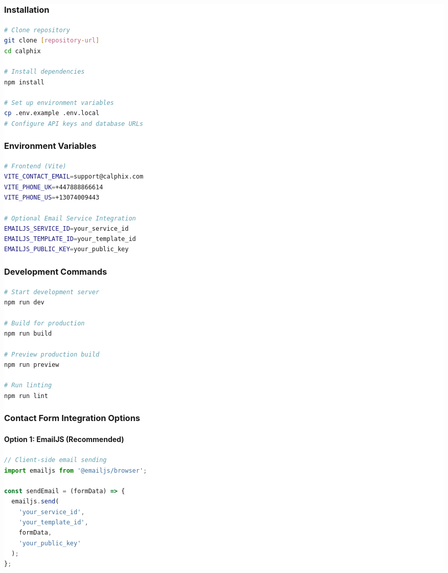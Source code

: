 ### Installation
```bash
# Clone repository
git clone [repository-url]
cd calphix

# Install dependencies  
npm install

# Set up environment variables
cp .env.example .env.local
# Configure API keys and database URLs
```

### Environment Variables
```bash
# Frontend (Vite)
VITE_CONTACT_EMAIL=support@calphix.com
VITE_PHONE_UK=+447888866614
VITE_PHONE_US=+13074009443

# Optional Email Service Integration
EMAILJS_SERVICE_ID=your_service_id
EMAILJS_TEMPLATE_ID=your_template_id
EMAILJS_PUBLIC_KEY=your_public_key
```

### Development Commands
```bash
# Start development server
npm run dev

# Build for production
npm run build

# Preview production build
npm run preview

# Run linting
npm run lint
```

### Contact Form Integration Options

#### Option 1: EmailJS (Recommended)
```javascript
// Client-side email sending
import emailjs from '@emailjs/browser';

const sendEmail = (formData) => {
  emailjs.send(
    'your_service_id',
    'your_template_id', 
    formData,
    'your_public_key'
  );
};
```
